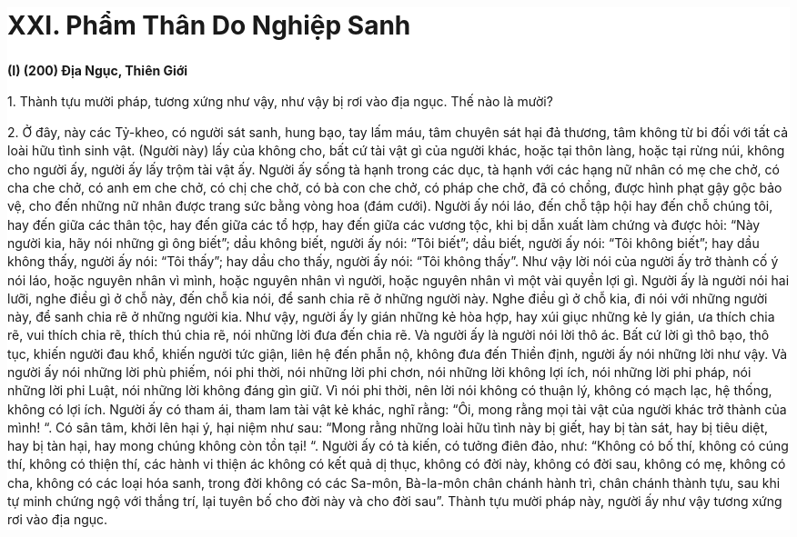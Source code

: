 # XXI. Phẩm Thân Do Nghiệp Sanh

**(I) (200) Ðịa Ngục, Thiên Giới**


1\. Thành tựu mười pháp, tương xứng như vậy, như vậy bị rơi vào địa ngục. Thế nào là mười?


2\. Ở đây, này các Tỷ-kheo, có người sát sanh, hung bạo, tay lấm máu, tâm chuyên sát hại đả thương, tâm
không từ bi đối với tất cả loài hữu tình sinh vật. (Người này) lấy của không cho, bất cứ tài vật gì của
người khác, hoặc tại thôn làng, hoặc tại rừng núi, không cho người ấy, người ấy lấy trộm tài vật ấy.
Người ấy sống tà hạnh trong các dục, tà hạnh với các hạng nữ nhân có mẹ che chở, có cha che chở, có
anh em che chở, có chị che chở, có bà con che chở, có pháp che chở, đã có chồng, được hình phạt gậy
gộc bảo vệ, cho đến những nữ nhân được trang sức bằng vòng hoa (đám cưới). Người ấy nói láo, đến
chỗ tập hội hay đến chỗ chúng tôi, hay đến giữa các thân tộc, hay đến giữa các tổ hợp, hay đến giữa các
vương tộc, khi bị dẫn xuất làm chứng và được hỏi: “Này người kia, hãy nói những gì ông biết”; dầu
không biết, người ấy nói: “Tôi biết”; dầu biết, người ấy nói: “Tôi không biết”; hay dầu không thấy,
người ấy nói: “Tôi thấy”; hay dầu cho thấy, người ấy nói: “Tôi không thấy”. Như vậy lời nói của người
ấy trở thành cố ý nói láo, hoặc nguyên nhân vì mình, hoặc nguyên nhân vì người, hoặc nguyên nhân vì
một vài quyền lợi gì. Người ấy là người nói hai lưỡi, nghe điều gì ở chỗ này, đến chỗ kia nói, để sanh
chia rẽ ở những người này. Nghe điều gì ở chỗ kia, đi nói với những người này, để sanh chia rẽ ở những
người kia. Như vậy, người ấy ly gián những kẻ hòa hợp, hay xúi giục những kẻ ly gián, ưa thích chia rẽ,
vui thích chia rẽ, thích thú chia rẽ, nói những lời đưa đến chia rẽ. Và người ấy là người nói lời thô ác.
Bất cứ lời gì thô bạo, thô tục, khiến người đau khổ, khiến người tức giận, liên hệ đến phẫn nộ, không
đưa đến Thiền định, người ấy nói những lời như vậy. Và người ấy nói những lời phù phiếm, nói phi thời,
nói những lời phi chơn, nói những lời không lợi ích, nói những lời phi pháp, nói những lời phi Luật, nói
những lời không đáng gìn giữ. Vì nói phi thời, nên lời nói không có thuận lý, không có mạch lạc, hệ
thống, không có lợi ích. Người ấy có tham ái, tham lam tài vật kẻ khác, nghĩ rằng: “Ôi, mong rằng mọi
tài vật của người khác trở thành của mình! “. Có sân tâm, khởi lên hại ý, hại niệm như sau: “Mong rằng
những loài hữu tình này bị giết, hay bị tàn sát, hay bị tiêu diệt, hay bị tàn hại, hay mong chúng không
còn tồn tại! “. Người ấy có tà kiến, có tưởng điên đảo, như: “Không có bố thí, không có cúng thí, không
có thiện thí, các hành vi thiện ác không có kết quả dị thục, không có đời này, không có đời sau, không
có mẹ, không có cha, không có các loại hóa sanh, trong đời không có các Sa-môn, Bà-la-môn chân
chánh hành trì, chân chánh thành tựu, sau khi tự minh chứng ngộ với thắng trí, lại tuyên bố cho đời này
và cho đời sau”.
Thành tựu mười pháp này, người ấy như vậy tương xứng rơi vào địa ngục.
